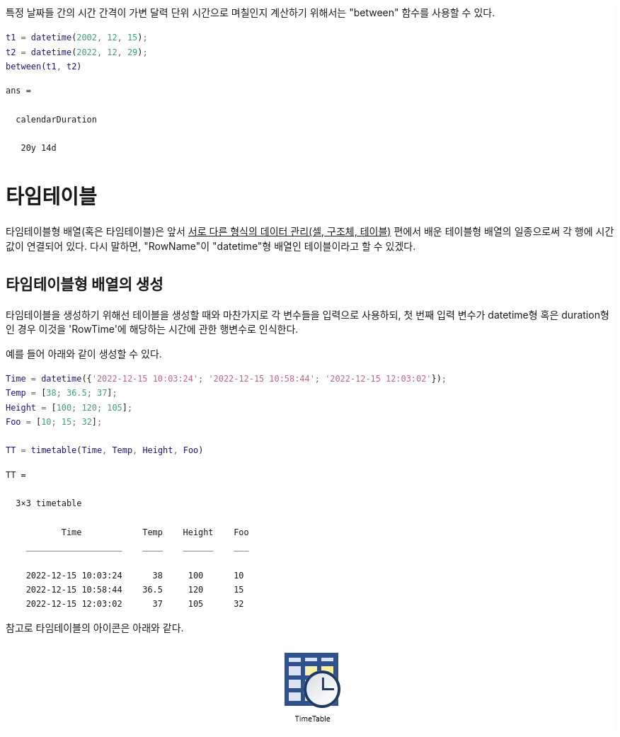 특정 날짜들 간의 시간 간격이 가변 달력 단위 시간으로 며칠인지 계산하기 위해서는 "between" 함수를 사용할 수 있다.

```matlab
t1 = datetime(2002, 12, 15);
t2 = datetime(2022, 12, 29);
between(t1, t2)
```
```
ans = 

  calendarDuration

   20y 14d
```

# 타임테이블

타임테이블형 배열(혹은 타임테이블)은 앞서 [서로 다른 형식의 데이터 관리(셀, 구조체, 테이블)](https://wikidocs.net/182937) 편에서 배운 테이블형 배열의 일종으로써 각 행에 시간값이 연결되어 있다. 다시 말하면, "RowName"이 "datetime"형 배열인 테이블이라고 할 수 있겠다.

## 타임테이블형 배열의 생성

타임테이블을 생성하기 위해선 테이블을 생성할 때와 마찬가지로 각 변수들을 입력으로 사용하되, 첫 번째 입력 변수가 datetime형 혹은 duration형인 경우 이것을 'RowTime'에 해당하는 시간에 관한 행변수로 인식한다.

예를 들어 아래와 같이 생성할 수 있다.

```matlab
Time = datetime({'2022-12-15 10:03:24'; '2022-12-15 10:58:44'; '2022-12-15 12:03:02'});
Temp = [38; 36.5; 37];
Height = [100; 120; 105];
Foo = [10; 15; 32];

TT = timetable(Time, Temp, Height, Foo)
```
```
TT =

  3×3 timetable

           Time            Temp    Height    Foo
    ___________________    ____    ______    ___

    2022-12-15 10:03:24      38     100      10 
    2022-12-15 10:58:44    36.5     120      15 
    2022-12-15 12:03:02      37     105      32 
```

참고로 타임테이블의 아이콘은 아래와 같다.

<p align = "center">
  <img src = "https://raw.githubusercontent.com/matlabtutorial/matlabtutorial.github.io/main/images/matlab_basics/2.%20variables/7.%20time_data/timetable_icon.png">
  <br>
</p>


[^1]: MATLAB에서 사용하는 더 정확한 1년의 길이는 365.2425일이다. 이를 확인해보려면 "days(years(1))"이라고 입력하면 된다. 7319일을 연 단위로 환산했을 때 20.0387년이 나오는 것도 7319/365가 아니라 7319/365.2425와 같이 정확한 1년의 길이로 나누었을때 얻을 수 있는 결과이다.